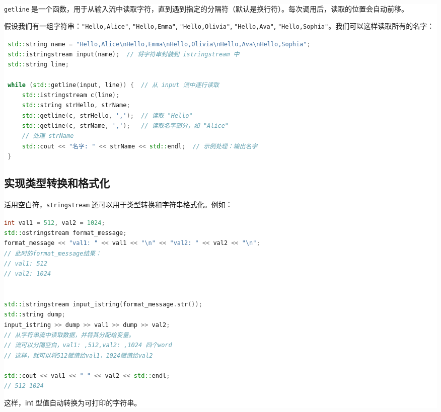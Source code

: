 `getline` 是一个函数，用于从输入流中读取字符，直到遇到指定的分隔符（默认是换行符）。每次调用后，读取的位置会自动前移。

假设我们有一组字符串：`"Hello,Alice"`, `"Hello,Emma"`, `"Hello,Olivia"`, `"Hello,Ava"`, `"Hello,Sophia"`。我们可以这样读取所有的名字：

```cpp
 std::string name = "Hello,Alice\nHello,Emma\nHello,Olivia\nHello,Ava\nHello,Sophia";
 std::istringstream input(name);  // 将字符串封装到 istringstream 中
 std::string line;

 while (std::getline(input, line)) {  // 从 input 流中逐行读取
     std::istringstream c(line);
     std::string strHello, strName;
     std::getline(c, strHello, ',');  // 读取 "Hello"
     std::getline(c, strName, ',');   // 读取名字部分，如 "Alice"
     // 处理 strName
     std::cout << "名字: " << strName << std::endl;  // 示例处理：输出名字
 }
```

## **实现类型转换和格式化**

活用空白符，`stringstream` 还可以用于类型转换和字符串格式化。例如：

```cpp
int val1 = 512, val2 = 1024;
std::ostringstream format_message;
format_message << "val1: " << val1 << "\n" << "val2: " << val2 << "\n";
// 此时的format_message结果：
// val1: 512
// val2: 1024


std::istringstream input_istring(format_message.str());
std::string dump;
input_istring >> dump >> val1 >> dump >> val2;
// 从字符串流中读取数据，并将其分配给变量。
// 流可以分隔空白，val1: ,512,val2: ,1024 四个word
// 这样，就可以将512赋值给val1，1024赋值给val2

std::cout << val1 << " " << val2 << std::endl;
// 512 1024
```

这样，int 型值自动转换为可打印的字符串。
